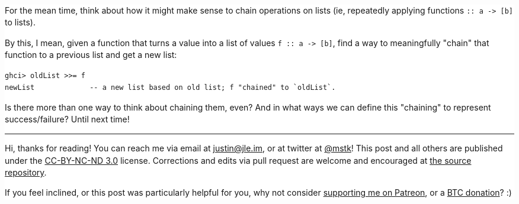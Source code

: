 For the mean time, think about how it might make sense to chain operations on
lists (ie, repeatedly applying functions `:: a -> [b]` to lists).

By this, I mean, given a function that turns a value into a list of values
`f :: a -> [b]`, find a way to meaningfully "chain" that function to a previous
list and get a new list:

``` {.haskell}
ghci> oldList >>= f
newList             -- a new list based on old list; f "chained" to `oldList`.
```

Is there more than one way to think about chaining them, even? And in what ways
we can define this "chaining" to represent success/failure? Until next time!

--------------------------------------------------------------------------------

Hi, thanks for reading! You can reach me via email at <justin@jle.im>, or at
twitter at [\@mstk](https://twitter.com/mstk)! This post and all others are
published under the [CC-BY-NC-ND
3.0](https://creativecommons.org/licenses/by-nc-nd/3.0/) license. Corrections
and edits via pull request are welcome and encouraged at [the source
repository](https://github.com/mstksg/inCode).

If you feel inclined, or this post was particularly helpful for you, why not
consider [supporting me on Patreon](https://www.patreon.com/justinle/overview),
or a [BTC donation](bitcoin:3D7rmAYgbDnp4gp4rf22THsGt74fNucPDU)? :)

[^1]: I have to give a fair disclaimer here. MonadPlus, as it is currently
    implemented, actually serves two functionalities/purposes. However, its
    functionality not related to success/failure is actually (except for a few
    cases) mostly redundant, due to another typeclass called
    [Alternative](http://hackage.haskell.org/package/base-4.6.0.1/docs/Control-Applicative.html#t:Alternative)
    that now handles it in all nearly all modern usage. The redundancy actually
    stems from one of the more famous embarrassing mistakes in the design of the
    Haskell standard library --- the infamous [monad-applicative-functor
    hierarchy
    issue](http://www.haskell.org/haskellwiki/Functor-Applicative-Monad_Proposal).
    In practice, however, simply using the appropriate typeclass for the
    appropriate property is the norm. For this article and this series, I will
    be addressing specifically this non-redundant functionality, the
    success/failureness; just be aware that in some other places, you will find
    other explanations of MonadPlus as a "whole" that includes the redundant
    parts.

[^2]: Actually, there is one noteworthy success/failure monad that isn't
    implemented as a MonadPlus in Haskell --- the Either. Arguably, Either
    embodies the "spirit" of MonadPlus; the problem is that Haskell requires
    that "fail"/"mzero" must not take any parameters, and Either must always
    have a "reason" when it fails. However, one could easily instance their own
    Either instance with a "default reason" if the `Left` type is known or
    constrained. The easiest way is to constrain the `Left` type to be a monoid
    and make `mzero = Left mempty`. Alternatively, if your Left is a String, you
    can just put in whatever default error message you want.
